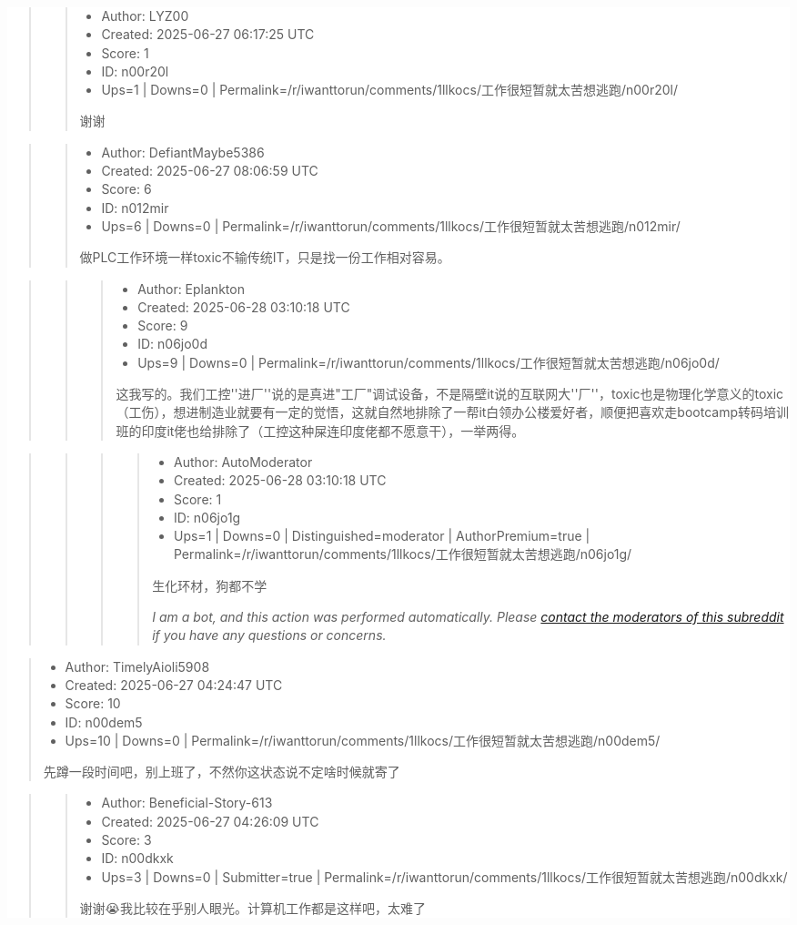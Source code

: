 >> - Author: LYZ00
>> - Created: 2025-06-27 06:17:25 UTC
>> - Score: 1
>> - ID: n00r20l
>> - Ups=1 | Downs=0 | Permalink=/r/iwanttorun/comments/1llkocs/工作很短暂就太苦想逃跑/n00r20l/
>>
>> 谢谢

>> - Author: DefiantMaybe5386
>> - Created: 2025-06-27 08:06:59 UTC
>> - Score: 6
>> - ID: n012mir
>> - Ups=6 | Downs=0 | Permalink=/r/iwanttorun/comments/1llkocs/工作很短暂就太苦想逃跑/n012mir/
>>
>> 做PLC工作环境一样toxic不输传统IT，只是找一份工作相对容易。

>>> - Author: Eplankton
>>> - Created: 2025-06-28 03:10:18 UTC
>>> - Score: 9
>>> - ID: n06jo0d
>>> - Ups=9 | Downs=0 | Permalink=/r/iwanttorun/comments/1llkocs/工作很短暂就太苦想逃跑/n06jo0d/
>>>
>>> 这我写的。我们工控''进厂''说的是真进"工厂"调试设备，不是隔壁it说的互联网大''厂''，toxic也是物理化学意义的toxic（工伤），想进制造业就要有一定的觉悟，这就自然地排除了一帮it白领办公楼爱好者，顺便把喜欢走bootcamp转码培训班的印度it佬也给排除了（工控这种屎连印度佬都不愿意干），一举两得。

>>>> - Author: AutoModerator
>>>> - Created: 2025-06-28 03:10:18 UTC
>>>> - Score: 1
>>>> - ID: n06jo1g
>>>> - Ups=1 | Downs=0 | Distinguished=moderator | AuthorPremium=true | Permalink=/r/iwanttorun/comments/1llkocs/工作很短暂就太苦想逃跑/n06jo1g/
>>>>
>>>> 生化环材，狗都不学
>>>> 
>>>> *I am a bot, and this action was performed automatically. Please [contact the moderators of this subreddit](/message/compose/?to=/r/iwanttorun) if you have any questions or concerns.*

> - Author: TimelyAioli5908
> - Created: 2025-06-27 04:24:47 UTC
> - Score: 10
> - ID: n00dem5
> - Ups=10 | Downs=0 | Permalink=/r/iwanttorun/comments/1llkocs/工作很短暂就太苦想逃跑/n00dem5/
>
> 先蹲一段时间吧，别上班了，不然你这状态说不定啥时候就寄了

>> - Author: Beneficial-Story-613
>> - Created: 2025-06-27 04:26:09 UTC
>> - Score: 3
>> - ID: n00dkxk
>> - Ups=3 | Downs=0 | Submitter=true | Permalink=/r/iwanttorun/comments/1llkocs/工作很短暂就太苦想逃跑/n00dkxk/
>>
>> 谢谢😭我比较在乎别人眼光。计算机工作都是这样吧，太难了
